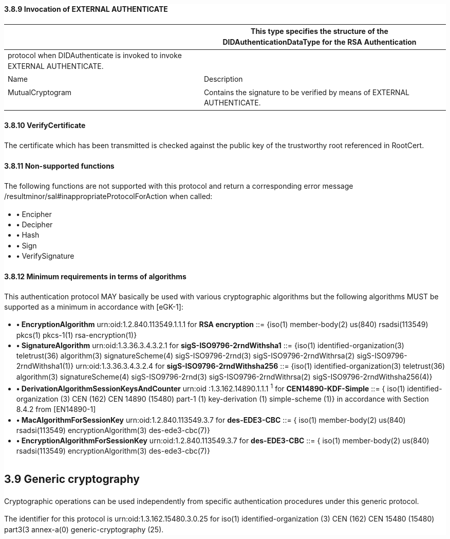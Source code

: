 #### **3.8.9 Invocation of EXTERNAL AUTHENTICATE**

|                                                                           | This type specifies the structure of the DIDAuthenticationDataType for the RSA Authentication |  |
|---------------------------------------------------------------------------|-----------------------------------------------------------------------------------------------|--|
| protocol when DIDAuthenticate is invoked to invoke EXTERNAL AUTHENTICATE. |                                                                                               |  |
| Name                                                                      | Description                                                                                   |  |
| MutualCryptogram                                                          | Contains the signature to be verified by means of EXTERNAL<br>AUTHENTICATE.                   |  |

#### **3.8.10 VerifyCertificate**

The certificate which has been transmitted is checked against the public key of the trustworthy root referenced in RootCert.

#### **3.8.11 Non-supported functions**

The following functions are not supported with this protocol and return a corresponding error message /resultminor/sal#inappropriateProtocolForAction when called:

- **•** Encipher
- **•** Decipher
- **•** Hash
- **•** Sign
- **•** VerifySignature

#### **3.8.12 Minimum requirements in terms of algorithms**

This authentication protocol MAY basically be used with various cryptographic algorithms but the following algorithms MUST be supported as a minimum in accordance with [eGK-1]:

- **• EncryptionAlgorithm** urn:oid:1.2.840.113549.1.1.1 for **RSA encryption** ::= {iso(1) member-body(2) us(840) rsadsi(113549) pkcs(1) pkcs-1(1) rsa-encryption(1)}
- **• SignatureAlgorithm** urn:oid:1.3.36.3.4.3.2.1 for **sigS-ISO9796-2rndWithsha1** ::= {iso(1) identified-organization(3) teletrust(36) algorithm(3) signatureScheme(4) sigS-ISO9796-2rnd(3) sigS-ISO9796-2rndWithrsa(2) sigS-ISO9796-2rndWithsha1(1)} urn:oid:1.3.36.3.4.3.2.4 for **sigS-ISO9796-2rndWithsha256** ::= {iso(1) identified-organization(3) teletrust(36) algorithm(3) signatureScheme(4) sigS-ISO9796-2rnd(3) sigS-ISO9796-2rndWithrsa(2) sigS-ISO9796-2rndWithsha256(4)}
- **• DerivationAlgorithmSessionKeysAndCounter** urn:oid :1.3.162.14890.1.1.1 <sup>1</sup> for **CEN14890-KDF-Simple** ::= { iso(1) identified-organization (3) CEN (162) CEN 14890 (15480) part-1 (1) key-derivation (1) simple-scheme (1)} in accordance with Section 8.4.2 from [EN14890-1]
- **• MacAlgorithmForSessionKey** urn:oid:1.2.840.113549.3.7 for **des-EDE3-CBC** ::= { iso(1) member-body(2) us(840) rsadsi(113549) encryptionAlgorithm(3) des-ede3-cbc(7)}
- **• EncryptionAlgorithmForSessionKey** urn:oid:1.2.840.113549.3.7 for **des-EDE3-CBC** ::= { iso(1) member-body(2) us(840) rsadsi(113549) encryptionAlgorithm(3) des-ede3-cbc(7)}

## <span id="page-65-1"></span>**3.9 Generic cryptography**

Cryptographic operations can be used independently from specific authentication procedures under this generic protocol.

The identifier for this protocol is urn:oid:1.3.162.15480.3.0.25 for iso(1) identified-organization (3) CEN (162) CEN 15480 (15480) part3(3 annex-a(0) generic-cryptography (25).
